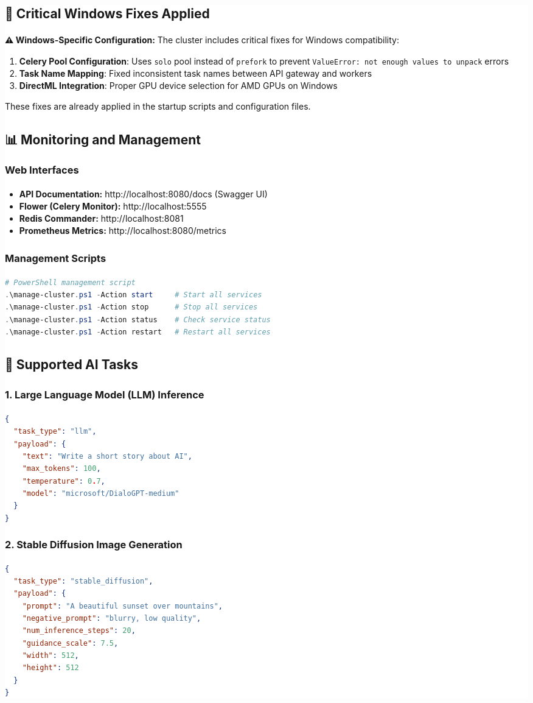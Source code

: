 ## 🔧 Critical Windows Fixes Applied

**⚠️ Windows-Specific Configuration:**
The cluster includes critical fixes for Windows compatibility:

1. **Celery Pool Configuration**: Uses `solo` pool instead of `prefork` to prevent `ValueError: not enough values to unpack` errors
2. **Task Name Mapping**: Fixed inconsistent task names between API gateway and workers
3. **DirectML Integration**: Proper GPU device selection for AMD GPUs on Windows

These fixes are already applied in the startup scripts and configuration files.

## 📊 Monitoring and Management

### Web Interfaces

- **API Documentation:** http://localhost:8080/docs (Swagger UI)
- **Flower (Celery Monitor):** http://localhost:5555
- **Redis Commander:** http://localhost:8081
- **Prometheus Metrics:** http://localhost:8080/metrics

### Management Scripts

```powershell
# PowerShell management script
.\manage-cluster.ps1 -Action start     # Start all services
.\manage-cluster.ps1 -Action stop      # Stop all services
.\manage-cluster.ps1 -Action status    # Check service status
.\manage-cluster.ps1 -Action restart   # Restart all services
```

## 🎯 Supported AI Tasks

### 1. Large Language Model (LLM) Inference

```json
{
  "task_type": "llm",
  "payload": {
    "text": "Write a short story about AI",
    "max_tokens": 100,
    "temperature": 0.7,
    "model": "microsoft/DialoGPT-medium"
  }
}
```

### 2. Stable Diffusion Image Generation

```json
{
  "task_type": "stable_diffusion",
  "payload": {
    "prompt": "A beautiful sunset over mountains",
    "negative_prompt": "blurry, low quality",
    "num_inference_steps": 20,
    "guidance_scale": 7.5,
    "width": 512,
    "height": 512
  }
}
```
